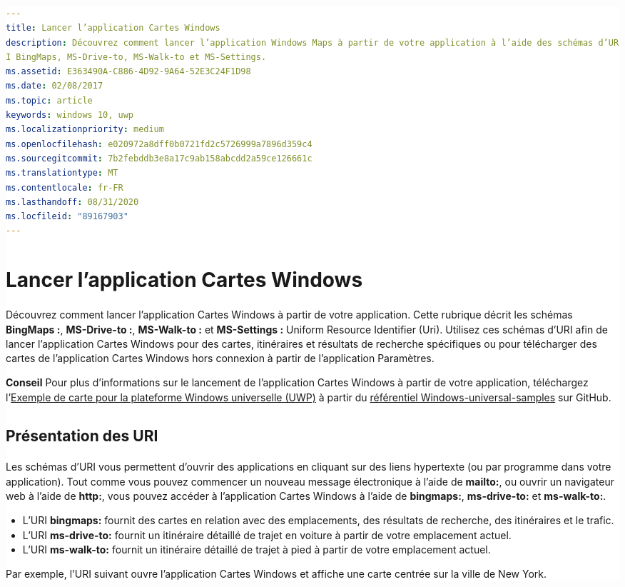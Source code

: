 ```yaml
---
title: Lancer l’application Cartes Windows
description: Découvrez comment lancer l’application Windows Maps à partir de votre application à l’aide des schémas d’URI BingMaps, MS-Drive-to, MS-Walk-to et MS-Settings.
ms.assetid: E363490A-C886-4D92-9A64-52E3C24F1D98
ms.date: 02/08/2017
ms.topic: article
keywords: windows 10, uwp
ms.localizationpriority: medium
ms.openlocfilehash: e020972a8dff0b0721fd2c5726999a7896d359c4
ms.sourcegitcommit: 7b2febddb3e8a17c9ab158abcdd2a59ce126661c
ms.translationtype: MT
ms.contentlocale: fr-FR
ms.lasthandoff: 08/31/2020
ms.locfileid: "89167903"
---
```

# <a name="launch-the-windows-maps-app"></a>Lancer l’application Cartes Windows




Découvrez comment lancer l’application Cartes Windows à partir de votre application. Cette rubrique décrit les schémas **BingMaps :**, **MS-Drive-to :**, **MS-Walk-to :** et **MS-Settings :** Uniform Resource Identifier (Uri). Utilisez ces schémas d’URI afin de lancer l’application Cartes Windows pour des cartes, itinéraires et résultats de recherche spécifiques ou pour télécharger des cartes de l’application Cartes Windows hors connexion à partir de l’application Paramètres.

**Conseil** Pour plus d’informations sur le lancement de l’application Cartes Windows à partir de votre application, téléchargez l’[Exemple de carte pour la plateforme Windows universelle (UWP)](https://github.com/Microsoft/Windows-universal-samples/tree/master/Samples/MapControl) à partir du [référentiel Windows-universal-samples](https://github.com/Microsoft/Windows-universal-samples) sur GitHub.

## <a name="introducing-uris"></a>Présentation des URI

Les schémas d’URI vous permettent d’ouvrir des applications en cliquant sur des liens hypertexte (ou par programme dans votre application). Tout comme vous pouvez commencer un nouveau message électronique à l’aide de **mailto:**, ou ouvrir un navigateur web à l’aide de **http:**, vous pouvez accéder à l’application Cartes Windows à l’aide de **bingmaps:**, **ms-drive-to:** et **ms-walk-to:**.

-   L’URI **bingmaps:** fournit des cartes en relation avec des emplacements, des résultats de recherche, des itinéraires et le trafic.
-   L’URI **ms-drive-to:** fournit un itinéraire détaillé de trajet en voiture à partir de votre emplacement actuel.
-   L’URI **ms-walk-to:** fournit un itinéraire détaillé de trajet à pied à partir de votre emplacement actuel.

Par exemple, l’URI suivant ouvre l’application Cartes Windows et affiche une carte centrée sur la ville de New York.
